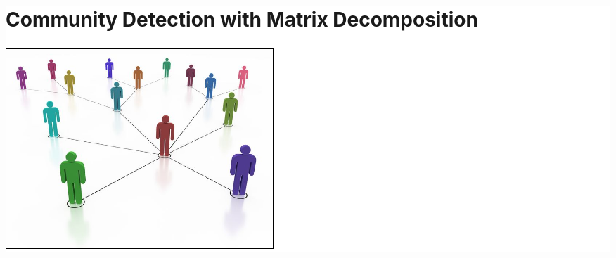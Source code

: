 # Community Detection with Matrix Decomposition

<img src="images/illustration.jpg" width="379px" style="border: 1px solid  black;">